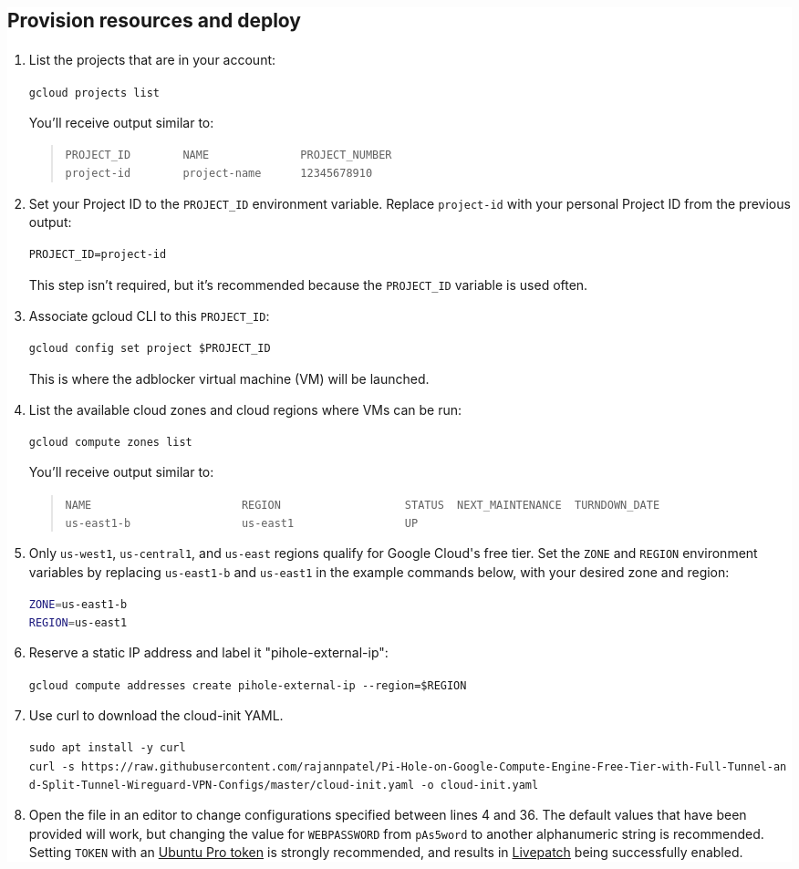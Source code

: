 ## Provision resources and deploy

1. List the projects that are in your account:
    
       gcloud projects list
    
    You’ll receive output similar to:
    
    > ```text
    > PROJECT_ID        NAME              PROJECT_NUMBER
    > project-id        project-name      12345678910
    > ```
    
2. Set your Project ID to the `PROJECT_ID` environment variable. Replace `project-id` with your personal Project ID from the previous output:
    
       PROJECT_ID=project-id
    
    This step isn’t required, but it’s recommended because the `PROJECT_ID` variable is used often.
    
3. Associate gcloud CLI to this `PROJECT_ID`:
    
       gcloud config set project $PROJECT_ID
    
    This is where the adblocker virtual machine (VM) will be launched.
    
4. List the available cloud zones and cloud regions where VMs can be run:
    
       gcloud compute zones list
    
    You’ll receive output similar to:
    
    > ```text
    > NAME                       REGION                   STATUS  NEXT_MAINTENANCE  TURNDOWN_DATE
    > us-east1-b                 us-east1                 UP
    > ```
    
5. Only `us-west1`, `us-central1`, and `us-east` regions qualify for Google Cloud's free tier. Set the `ZONE` and `REGION` environment variables by replacing `us-east1-b` and `us-east1` in the example commands below, with your desired zone and region:
    
    ```bash
    ZONE=us-east1-b
    REGION=us-east1
    ```
    
6. Reserve a static IP address and label it "pihole-external-ip":
    
       gcloud compute addresses create pihole-external-ip --region=$REGION
    
7. Use curl to download the cloud-init YAML.

       sudo apt install -y curl
       curl -s https://raw.githubusercontent.com/rajannpatel/Pi-Hole-on-Google-Compute-Engine-Free-Tier-with-Full-Tunnel-and-Split-Tunnel-Wireguard-VPN-Configs/master/cloud-init.yaml -o cloud-init.yaml

8. Open the file in an editor to change configurations specified between lines 4 and 36. The default values that have been provided will work, but changing the value for `WEBPASSWORD` from `pAs5word` to another alphanumeric string is recommended. Setting `TOKEN` with an [Ubuntu Pro token](https://ubuntu.com/pro/dashboard) is strongly recommended, and results in [Livepatch](https://ubuntu.com/security/livepatch) being successfully enabled.
